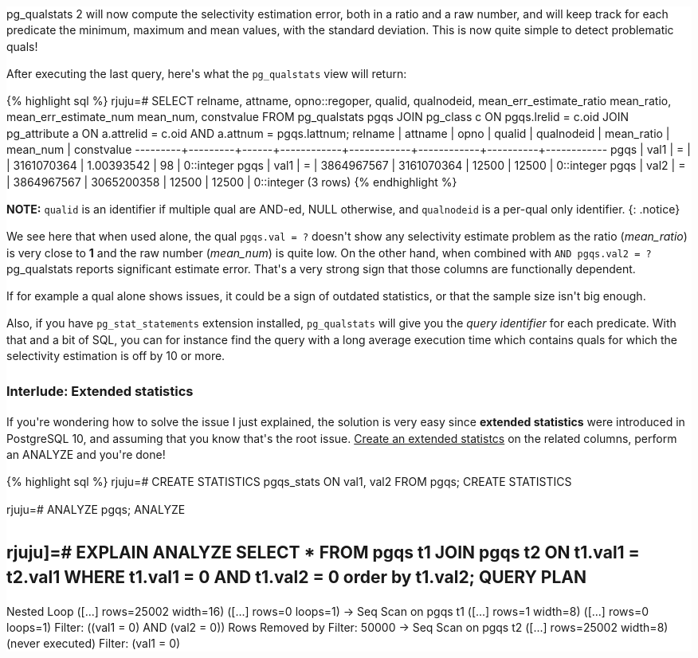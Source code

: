 pg\_qualstats 2 will now compute the selectivity estimation error, both in a
ratio and a raw number, and will keep track for each predicate the minimum,
maximum and mean values, with the standard deviation.  This is now quite simple
to detect problematic quals!

After executing the last query, here's what the `pg_qualstats` view will
return:

{% highlight sql %}
rjuju=# SELECT relname, attname, opno::regoper, qualid, qualnodeid,
    mean_err_estimate_ratio mean_ratio, mean_err_estimate_num mean_num, constvalue
    FROM pg_qualstats pgqs
    JOIN pg_class c ON pgqs.lrelid = c.oid
    JOIN pg_attribute a ON a.attrelid = c.oid AND a.attnum = pgqs.lattnum;
 relname | attname | opno |   qualid   | qualnodeid | mean_ratio | mean_num | constvalue
---------+---------+------+------------+------------+------------+----------+------------
 pgqs    | val1    | =    |     <NULL> | 3161070364 | 1.00393542 |       98 | 0::integer
 pgqs    | val1    | =    | 3864967567 | 3161070364 |      12500 |    12500 | 0::integer
 pgqs    | val2    | =    | 3864967567 | 3065200358 |      12500 |    12500 | 0::integer
(3 rows)
{% endhighlight %}

**NOTE:** `qualid` is an identifier if multiple qual are AND-ed, NULL
otherwise, and `qualnodeid` is a per-qual only identifier.
{: .notice}

We see here that when used alone, the qual `pgqs.val = ?` doesn't show any
selectivity estimate problem as the ratio (*mean\_ratio*) is very close to
**1** and the raw number (*mean\_num*) is quite low.  On the other hand, when
combined with `AND pgqs.val2 = ?` pg\_qualstats reports significant estimate
error.  That's a very strong sign that those columns are functionally
dependent.

If for example a qual alone shows issues, it could be a sign of outdated
statistics, or that the sample size isn't big enough.

Also, if you have `pg_stat_statements` extension installed, `pg_qualstats` will
give you the *query identifier* for each predicate.  With that and a bit of
SQL, you can for instance find the query with a long average execution time
which contains quals for which the selectivity estimation is off by 10 or more.

### Interlude: Extended statistics

If you're wondering how to solve the issue I just explained, the solution is
very easy since **extended statistics** were introduced in PostgreSQL 10, and
assuming that you know that's the root issue.  [Create an extended
statistcs](https://www.postgresql.org/docs/current/sql-createstatistics.html)
on the related columns, perform an ANALYZE and you're done!

{% highlight sql %}
rjuju=# CREATE STATISTICS pgqs_stats ON val1, val2 FROM pgqs;
CREATE STATISTICS

rjuju=# ANALYZE pgqs;
ANALYZE

rjuju]=# EXPLAIN ANALYZE SELECT *
        FROM pgqs t1
        JOIN pgqs t2 ON t1.val1 = t2.val1
        WHERE t1.val1 = 0 AND t1.val2 = 0 order by t1.val2;
                             QUERY PLAN
-------------------------------------------------------------------------
 Nested Loop  ([...] rows=25002 width=16) ([...] rows=0 loops=1)
   ->  Seq Scan on pgqs t1  ([...] rows=1 width=8) ([...] rows=0 loops=1)
         Filter: ((val1 = 0) AND (val2 = 0))
         Rows Removed by Filter: 50000
   ->  Seq Scan on pgqs t2  ([...] rows=25002 width=8) (never executed)
         Filter: (val1 = 0)
